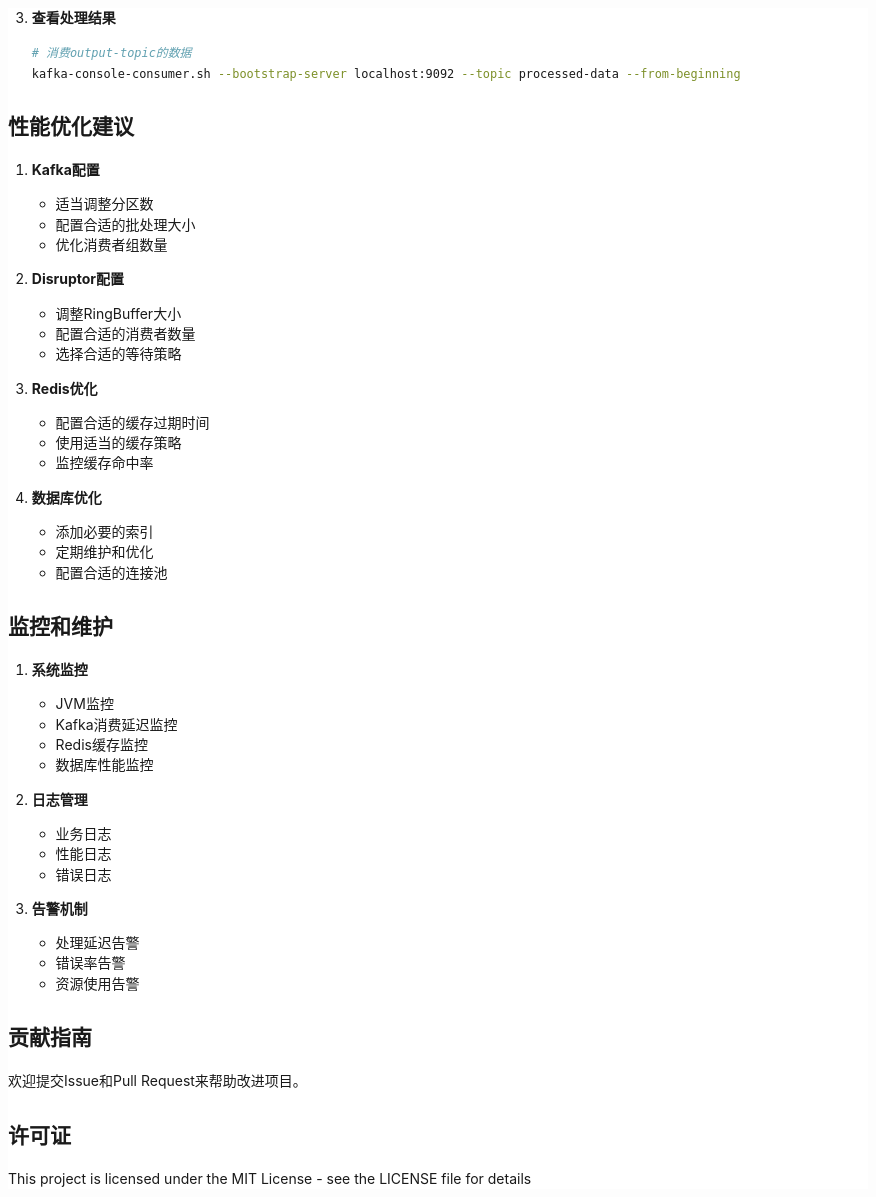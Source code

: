 3. **查看处理结果**
   ```bash
   # 消费output-topic的数据
   kafka-console-consumer.sh --bootstrap-server localhost:9092 --topic processed-data --from-beginning
   ```

## 性能优化建议

1. **Kafka配置**
   - 适当调整分区数
   - 配置合适的批处理大小
   - 优化消费者组数量

2. **Disruptor配置**
   - 调整RingBuffer大小
   - 配置合适的消费者数量
   - 选择合适的等待策略

3. **Redis优化**
   - 配置合适的缓存过期时间
   - 使用适当的缓存策略
   - 监控缓存命中率

4. **数据库优化**
   - 添加必要的索引
   - 定期维护和优化
   - 配置合适的连接池

## 监控和维护

1. **系统监控**
   - JVM监控
   - Kafka消费延迟监控
   - Redis缓存监控
   - 数据库性能监控

2. **日志管理**
   - 业务日志
   - 性能日志
   - 错误日志

3. **告警机制**
   - 处理延迟告警
   - 错误率告警
   - 资源使用告警

## 贡献指南

欢迎提交Issue和Pull Request来帮助改进项目。

## 许可证

This project is licensed under the MIT License - see the LICENSE file for details

